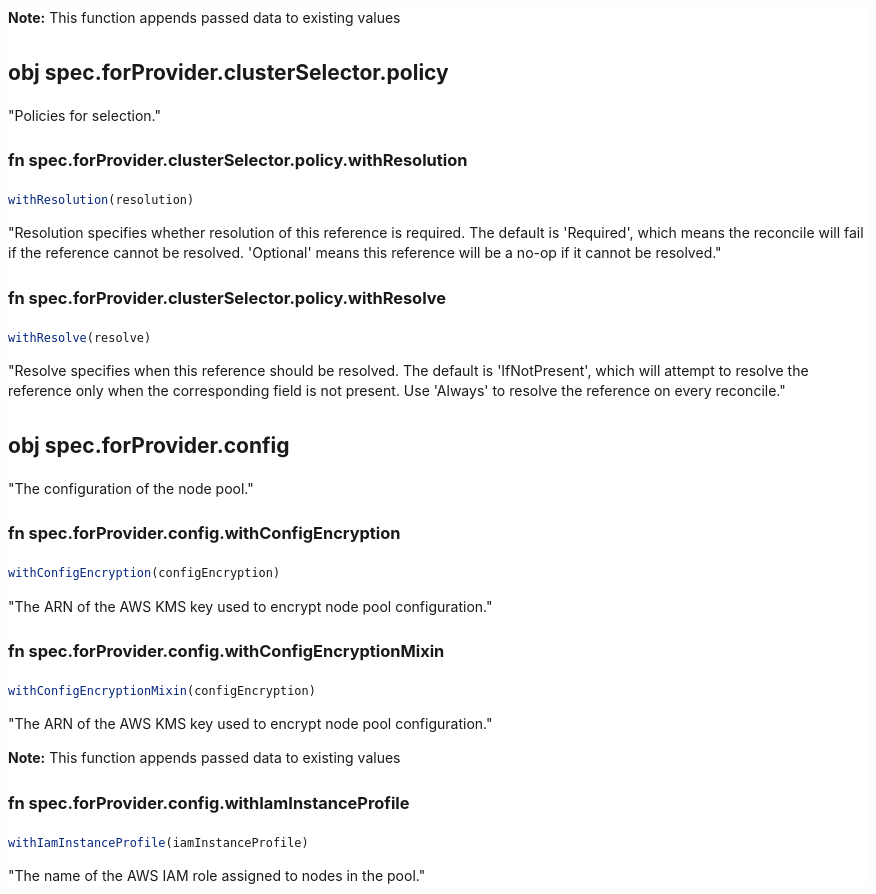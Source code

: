**Note:** This function appends passed data to existing values

## obj spec.forProvider.clusterSelector.policy

"Policies for selection."

### fn spec.forProvider.clusterSelector.policy.withResolution

```ts
withResolution(resolution)
```

"Resolution specifies whether resolution of this reference is required. The default is 'Required', which means the reconcile will fail if the reference cannot be resolved. 'Optional' means this reference will be a no-op if it cannot be resolved."

### fn spec.forProvider.clusterSelector.policy.withResolve

```ts
withResolve(resolve)
```

"Resolve specifies when this reference should be resolved. The default is 'IfNotPresent', which will attempt to resolve the reference only when the corresponding field is not present. Use 'Always' to resolve the reference on every reconcile."

## obj spec.forProvider.config

"The configuration of the node pool."

### fn spec.forProvider.config.withConfigEncryption

```ts
withConfigEncryption(configEncryption)
```

"The ARN of the AWS KMS key used to encrypt node pool configuration."

### fn spec.forProvider.config.withConfigEncryptionMixin

```ts
withConfigEncryptionMixin(configEncryption)
```

"The ARN of the AWS KMS key used to encrypt node pool configuration."

**Note:** This function appends passed data to existing values

### fn spec.forProvider.config.withIamInstanceProfile

```ts
withIamInstanceProfile(iamInstanceProfile)
```

"The name of the AWS IAM role assigned to nodes in the pool."
